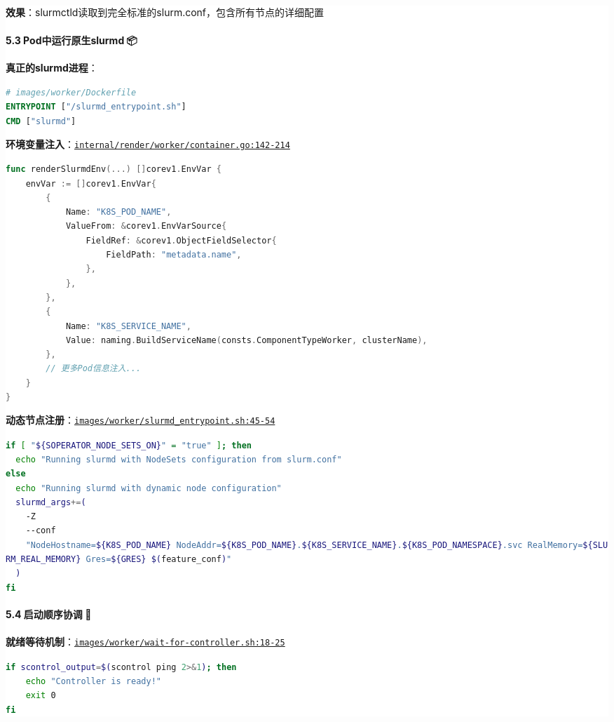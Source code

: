 **效果**：slurmctld读取到完全标准的slurm.conf，包含所有节点的详细配置

#### 5.3 Pod中运行原生slurmd 📦

**真正的slurmd进程**：
```dockerfile
# images/worker/Dockerfile
ENTRYPOINT ["/slurmd_entrypoint.sh"]
CMD ["slurmd"]
```

**环境变量注入**：[`internal/render/worker/container.go:142-214`](internal/render/worker/container.go#L142-L214)
```go
func renderSlurmdEnv(...) []corev1.EnvVar {
    envVar := []corev1.EnvVar{
        {
            Name: "K8S_POD_NAME",
            ValueFrom: &corev1.EnvVarSource{
                FieldRef: &corev1.ObjectFieldSelector{
                    FieldPath: "metadata.name",
                },
            },
        },
        {
            Name: "K8S_SERVICE_NAME",
            Value: naming.BuildServiceName(consts.ComponentTypeWorker, clusterName),
        },
        // 更多Pod信息注入...
    }
}
```

**动态节点注册**：[`images/worker/slurmd_entrypoint.sh:45-54`](images/worker/slurmd_entrypoint.sh#L45-L54)
```bash
if [ "${SOPERATOR_NODE_SETS_ON}" = "true" ]; then
  echo "Running slurmd with NodeSets configuration from slurm.conf"
else
  echo "Running slurmd with dynamic node configuration"
  slurmd_args+=(
    -Z
    --conf
    "NodeHostname=${K8S_POD_NAME} NodeAddr=${K8S_POD_NAME}.${K8S_SERVICE_NAME}.${K8S_POD_NAMESPACE}.svc RealMemory=${SLURM_REAL_MEMORY} Gres=${GRES} $(feature_conf)"
  )
fi
```

#### 5.4 启动顺序协调 🔄

**就绪等待机制**：[`images/worker/wait-for-controller.sh:18-25`](images/worker/wait-for-controller.sh#L18-L25)
```bash
if scontrol_output=$(scontrol ping 2>&1); then
    echo "Controller is ready!"
    exit 0
fi
```
